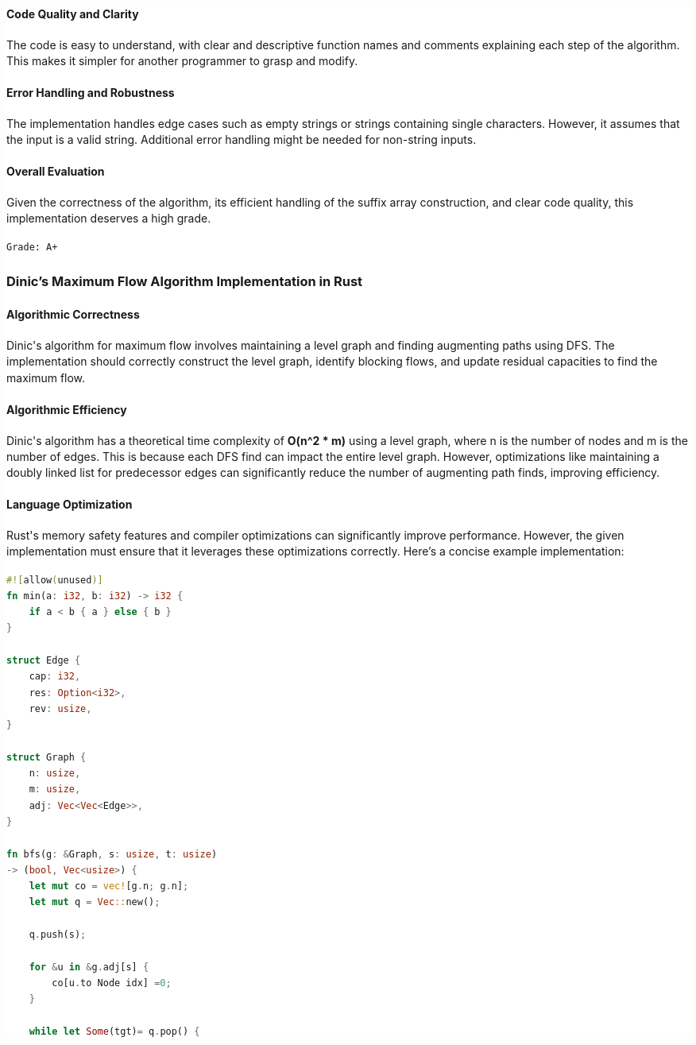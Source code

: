 #### Code Quality and Clarity
The code is easy to understand, with clear and descriptive function names and comments explaining each step of the algorithm. This makes it simpler for another programmer to grasp and modify.

#### Error Handling and Robustness
The implementation handles edge cases such as empty strings or strings containing single characters. However, it assumes that the input is a valid string. Additional error handling might be needed for non-string inputs.

#### Overall Evaluation
Given the correctness of the algorithm, its efficient handling of the suffix array construction, and clear code quality, this implementation deserves a high grade.

```
Grade: A+
```

### Dinic’s Maximum Flow Algorithm Implementation in Rust

#### Algorithmic Correctness
Dinic's algorithm for maximum flow involves maintaining a level graph and finding augmenting paths using DFS. The implementation should correctly construct the level graph, identify blocking flows, and update residual capacities to find the maximum flow.

#### Algorithmic Efficiency
Dinic's algorithm has a theoretical time complexity of **O(n^2 * m)** using a level graph, where n is the number of nodes and m is the number of edges. This is because each DFS find can impact the entire level graph. However, optimizations like maintaining a doubly linked list for predecessor edges can significantly reduce the number of augmenting path finds, improving efficiency.

#### Language Optimization
Rust's memory safety features and compiler optimizations can significantly improve performance. However, the given implementation must ensure that it leverages these optimizations correctly. Here’s a concise example implementation:

```rust
#![allow(unused)]
fn min(a: i32, b: i32) -> i32 {
    if a < b { a } else { b }
}

struct Edge {
    cap: i32,
    res: Option<i32>,
    rev: usize,
}

struct Graph {
    n: usize,
    m: usize,
    adj: Vec<Vec<Edge>>,
}

fn bfs(g: &Graph, s: usize, t: usize)
-> (bool, Vec<usize>) {
    let mut co = vec![g.n; g.n];
    let mut q = Vec::new();
    
    q.push(s);
    
    for &u in &g.adj[s] {
        co[u.to Node idx] =0;
    }
    
    while let Some(tgt)= q.pop() {
```